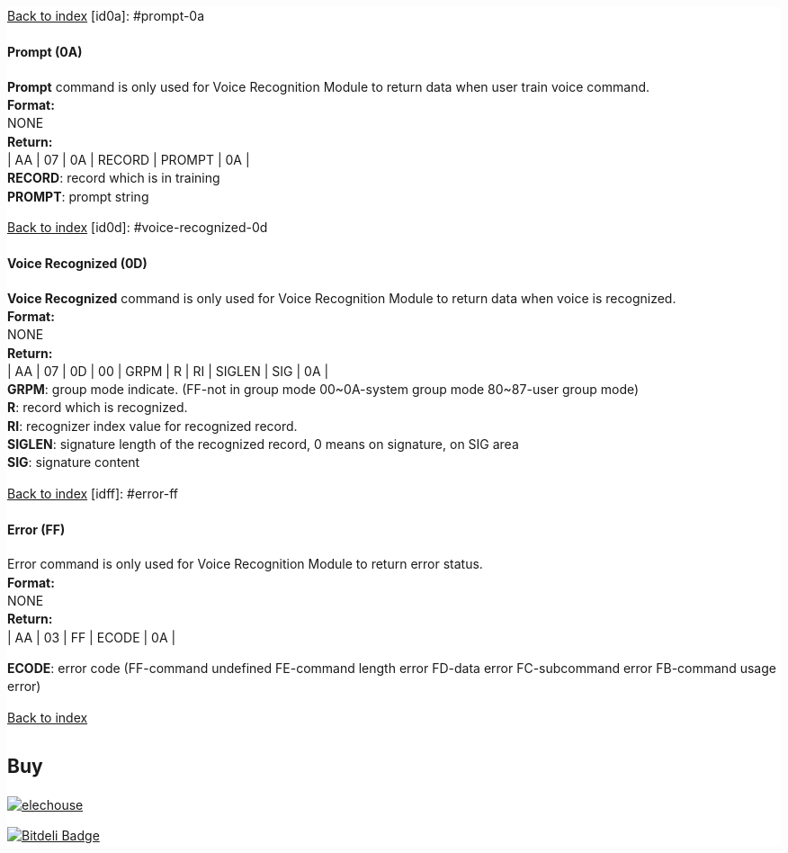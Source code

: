 [Back to index][index]
[id0a]: #prompt-0a
#### Prompt (0A)
**Prompt** command is only used for Voice Recognition Module to return data when user train voice command.   
**Format:**  
NONE  
**Return:**  
| AA | 07 | 0A | RECORD | PROMPT | 0A |  
**RECORD**: record which is in training  
**PROMPT**: prompt string  

[Back to index][index]
[id0d]: #voice-recognized-0d
#### Voice Recognized (0D)
**Voice Recognized** command is only used for Voice Recognition Module to return data when voice is recognized.  
**Format:**  
NONE  
**Return:**  
| AA | 07 | 0D | 00 | GRPM | R | RI | SIGLEN | SIG | 0A |  
**GRPM**: group mode indicate. (FF-not in group mode 00~0A-system group mode 80~87-user group mode)  
**R**: record which is recognized.  
**RI**: recognizer index value for recognized record.  
**SIGLEN**: signature length of the recognized record, 0 means on signature, on SIG area  
**SIG**: signature content

[Back to index][index]
[idff]: #error-ff
#### Error (FF)
Error command is only used for Voice Recognition Module to return error status.  
**Format:**  
NONE  
**Return:**  
| AA | 03 | FF | ECODE | 0A |  

**ECODE**: error code (FF-command undefined FE-command length error FD-data error FC-subcommand error FB-command usage error)

[Back to index][index]
## Buy
[![elechouse][EHICON]][EHLINK]

[EHLINK]: http://www.elechouse.com

[EHICON]: https://raw.github.com/elechouse/CarDriverShield/master/image/elechouse.png

[accessport]: http://www.sudt.com/en/ap/       "AccessPort"

[ArduinoIDE]: http://arduino.cc/en/main/software "Arduino IDE"

[SensorShieldV7]: http://www.elechouse.com/elechouse/index.php?main_page=product_info&cPath=74&products_id=2211

[UNO]: http://arduino.cc/en/Main/arduinoBoardUno

[SimpleVR]: http://www.elechouse.com

[Arduino]: http://arduino.cc/en/

[dzip]: https://github.com/elechouse/SimpleVR/archive/master.zip

[EHLINK]: http://www.elechouse.com

[EHICON]: https://raw.github.com/elechouse/CarDriverShield/master/image/elechouse.png


[![Bitdeli Badge](https://d2weczhvl823v0.cloudfront.net/elechouse/simplevr/trend.png)](https://bitdeli.com/free "Bitdeli Badge")



[index]: #codes
[id00]: #restore-system-settings-00
[id01]: #enable-recognition-01
[id02]: #disable-recognition-02
[id03]: #Group-Select-03
[id04]: #disable-or-enable-startup-info-04
[id05]: #set-threshold-value-05
[id10]: #check-system-state-10
[id11]: #check-version-11